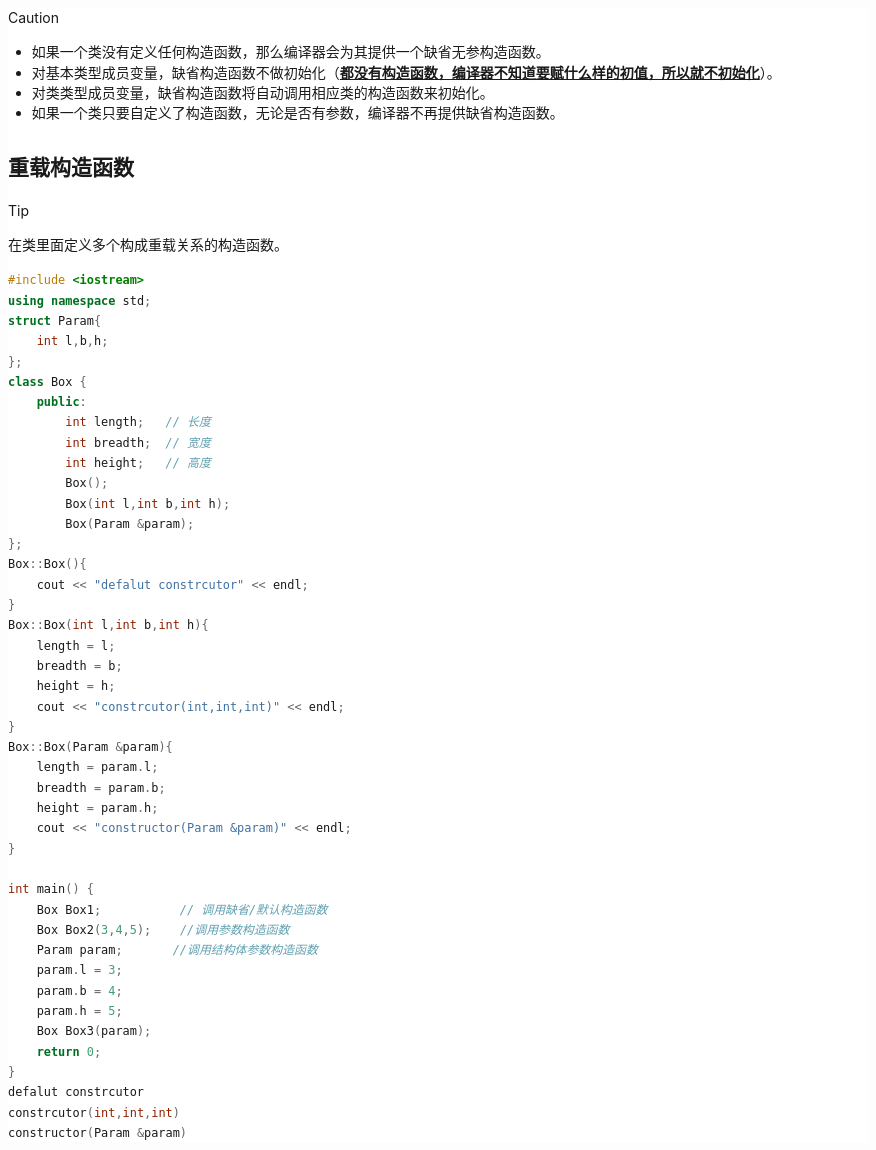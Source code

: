 > [!CAUTION]
>
> - 如果一个类没有定义任何构造函数，那么编译器会为其提供一个缺省无参构造函数。
> - 对基本类型成员变量，缺省构造函数不做初始化（**<u>都没有构造函数，编译器不知道要赋什么样的初值，所以就不初始化</u>**）。
> - 对类类型成员变量，缺省构造函数将自动调用相应类的构造函数来初始化。
> - 如果一个类只要自定义了构造函数，无论是否有参数，编译器不再提供缺省构造函数。

## 重载构造函数

> [!TIP]
> 在类里面定义多个构成重载关系的构造函数。

```c++
#include <iostream>  
using namespace std;
struct Param{
	int l,b,h;
};
class Box {  
	public:  
		int length;   // 长度  
		int breadth;  // 宽度  
		int height;   // 高度  
		Box();
		Box(int l,int b,int h);
		Box(Param &param);
};
Box::Box(){
	cout << "defalut constrcutor" << endl;
}
Box::Box(int l,int b,int h){
	length = l;
	breadth = b;
	height = h;
	cout << "constrcutor(int,int,int)" << endl;
}
Box::Box(Param &param){
	length = param.l;
	breadth = param.b;
	height = param.h;
	cout << "constructor(Param &param)" << endl;
}

int main() {
	Box Box1;           // 调用缺省/默认构造函数  
	Box Box2(3,4,5);    //调用参数构造函数
	Param param;	   //调用结构体参数构造函数
	param.l = 3;
	param.b = 4;
	param.h = 5;
	Box Box3(param);
	return 0;  
}
defalut constrcutor
constrcutor(int,int,int)
constructor(Param &param)
```

